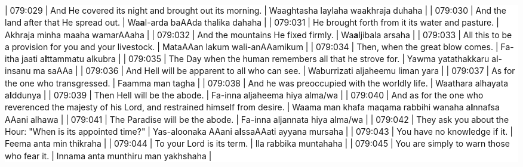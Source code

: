 | 079:029 | And He covered its night and brought out its morning.                                          | Waagh<span class="underline">t</span>asha laylah<span class="underline">a</span> waakhraja <span class="underline">d</span>u<span class="underline">ha</span>h<span class="underline">a</span>                                 |
| 079:030 | And the land after that He spread out.                                                         | Wa**a**l-ar<span class="underline">d</span>a baAAda <span class="underline">tha</span>lika da<span class="underline">ha</span>h<span class="underline">a</span>                                                                |
| 079:031 | He brought forth from it its water and pasture.                                                | Akhraja minh<span class="underline">a</span> m<span class="underline">a</span>ah<span class="underline">a</span> wamarAA<span class="underline">a</span>h<span class="underline">a</span>                                      |
| 079:032 | And the mountains He fixed firmly.                                                             | Wa**a**ljib<span class="underline">a</span>la ars<span class="underline">a</span>h<span class="underline">a</span>                                                                                                             |
| 079:033 | All this to be a provision for you and your livestock.                                         | Mat<span class="underline">a</span>AAan lakum wali-anAA<span class="underline">a</span>mikum                                                                                                                                   |
| 079:034 | Then, when the great blow comes.                                                               | Fa-i<span class="underline">tha</span> j<span class="underline">a</span>ati a**l**<span class="underline">tta</span>mmatu alkubr<span class="underline">a</span>                                                               |
| 079:035 | The Day when the human remembers all that he strove for.                                       | Yawma yata<span class="underline">th</span>akkaru al-ins<span class="underline">a</span>nu m<span class="underline">a</span> saAA<span class="underline">a</span>                                                              |
| 079:036 | And Hell will be apparent to all who can see.                                                  | Waburrizati alja<span class="underline">h</span>eemu liman yar<span class="underline">a</span>                                                                                                                                 |
| 079:037 | As for the one who transgressed.                                                               | Faamm<span class="underline">a</span> man <span class="underline">t</span>agh<span class="underline">a</span>                                                                                                                  |
| 079:038 | And he was preoccupied with the worldly life.                                                  | Wa<span class="underline">a</span>thara al<span class="underline">h</span>ay<span class="underline">a</span>ta a**l**dduny<span class="underline">a</span>                                                                     |
| 079:039 | Then Hell will be the abode.                                                                   | Fa-inna alja<span class="underline">h</span>eema hiya alma/w<span class="underline">a</span>                                                                                                                                   |
| 079:040 | And as for the one who reverenced the majesty of his Lord, and restrained himself from desire. | Waam<span class="underline">a</span> man kh<span class="underline">a</span>fa maq<span class="underline">a</span>ma rabbihi wanah<span class="underline">a</span> a**l**nnafsa AAani alhaw<span class="underline">a</span>     |
| 079:041 | The Paradise will be the abode.                                                                | Fa-inna aljannata hiya alma/w<span class="underline">a</span>                                                                                                                                                                  |
| 079:042 | They ask you about the Hour: "When is its appointed time?"                                     | Yas-aloonaka AAani a**l**ss<span class="underline">a</span>AAati ayy<span class="underline">a</span>na murs<span class="underline">a</span>h<span class="underline">a</span>                                                   |
| 079:043 | You have no knowledge if it.                                                                   | Feema anta min <span class="underline">th</span>ikr<span class="underline">a</span>h<span class="underline">a</span>                                                                                                           |
| 079:044 | To your Lord is its term.                                                                      | Il<span class="underline">a</span> rabbika muntah<span class="underline">a</span>h<span class="underline">a</span>                                                                                                             |
| 079:045 | You are simply to warn those who fear it.                                                      | Innam<span class="underline">a</span> anta mun<span class="underline">th</span>iru man yakhsh<span class="underline">a</span>h<span class="underline">a</span>                                                                 |